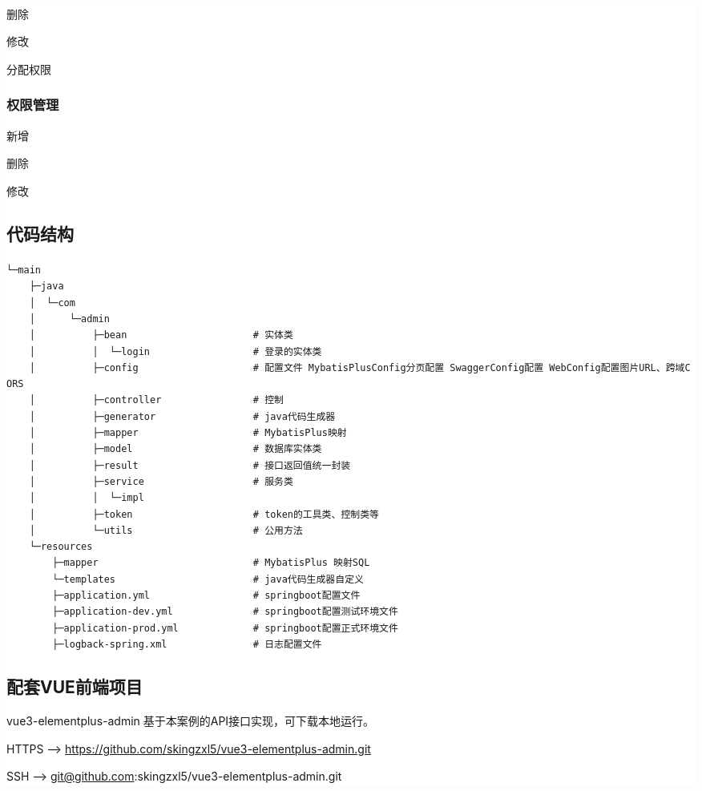 删除

修改

分配权限

### 权限管理

新增

删除

修改

## 代码结构

```
└─main
    ├─java
    │  └─com
    │      └─admin
    │          ├─bean                      # 实体类
    │          │  └─login                  # 登录的实体类
    │          ├─config                    # 配置文件 MybatisPlusConfig分页配置 SwaggerConfig配置 WebConfig配置图片URL、跨域CORS 
    │          ├─controller                # 控制
    │          ├─generator                 # java代码生成器 
    │          ├─mapper                    # MybatisPlus映射
    │          ├─model                     # 数据库实体类 
    │          ├─result                    # 接口返回值统一封装
    │          ├─service                   # 服务类
    │          │  └─impl
    │          ├─token                     # token的工具类、控制类等
    │          └─utils                     # 公用方法
    └─resources
        ├─mapper                           # MybatisPlus 映射SQL
        └─templates                        # java代码生成器自定义
        ├─application.yml                  # springboot配置文件
        ├─application-dev.yml              # springboot配置测试环境文件
        ├─application-prod.yml             # springboot配置正式环境文件
        ├─logback-spring.xml               # 日志配置文件

```

## 配套VUE前端项目



vue3-elementplus-admin 基于本案例的API接口实现，可下载本地运行。

HTTPS  --> https://github.com/skingzxl5/vue3-elementplus-admin.git

SSH  -->  git@github.com:skingzxl5/vue3-elementplus-admin.git


